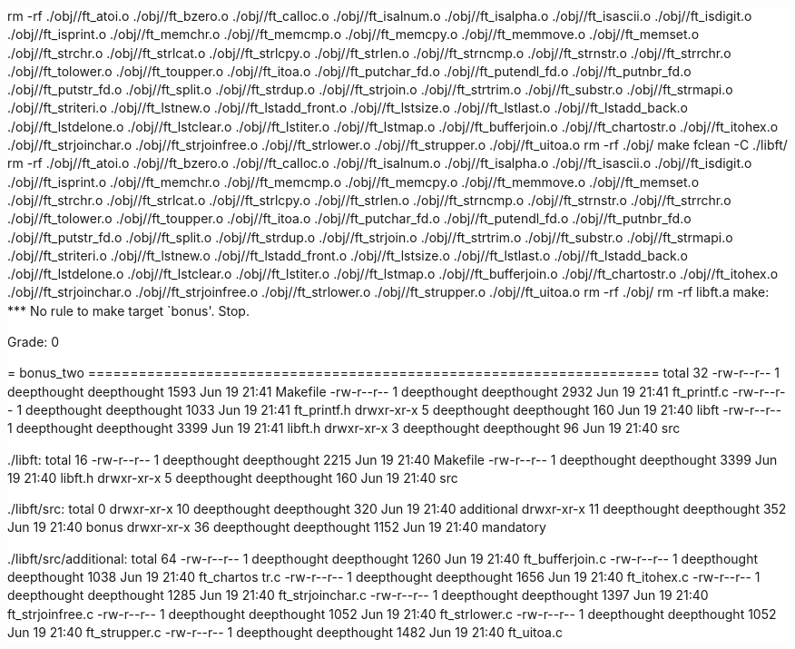 rm -rf ./obj//ft_atoi.o ./obj//ft_bzero.o ./obj//ft_calloc.o ./obj//ft_isalnum.o ./obj//ft_isalpha.o ./obj//ft_isascii.o ./obj//ft_isdigit.o ./obj//ft_isprint.o ./obj//ft_memchr.o ./obj//ft_memcmp.o ./obj//ft_memcpy.o ./obj//ft_memmove.o ./obj//ft_memset.o ./obj//ft_strchr.o ./obj//ft_strlcat.o ./obj//ft_strlcpy.o ./obj//ft_strlen.o ./obj//ft_strncmp.o ./obj//ft_strnstr.o ./obj//ft_strrchr.o ./obj//ft_tolower.o ./obj//ft_toupper.o ./obj//ft_itoa.o ./obj//ft_putchar_fd.o ./obj//ft_putendl_fd.o ./obj//ft_putnbr_fd.o ./obj//ft_putstr_fd.o ./obj//ft_split.o ./obj//ft_strdup.o ./obj//ft_strjoin.o ./obj//ft_strtrim.o ./obj//ft_substr.o ./obj//ft_strmapi.o ./obj//ft_striteri.o ./obj//ft_lstnew.o ./obj//ft_lstadd_front.o ./obj//ft_lstsize.o ./obj//ft_lstlast.o ./obj//ft_lstadd_back.o ./obj//ft_lstdelone.o ./obj//ft_lstclear.o ./obj//ft_lstiter.o ./obj//ft_lstmap.o ./obj//ft_bufferjoin.o ./obj//ft_chartostr.o ./obj//ft_itohex.o ./obj//ft_strjoinchar.o ./obj//ft_strjoinfree.o ./obj//ft_strlower.o ./obj//ft_strupper.o ./obj//ft_uitoa.o
rm -rf ./obj/
make fclean -C ./libft/
rm -rf ./obj//ft_atoi.o ./obj//ft_bzero.o ./obj//ft_calloc.o ./obj//ft_isalnum.o ./obj//ft_isalpha.o ./obj//ft_isascii.o ./obj//ft_isdigit.o ./obj//ft_isprint.o ./obj//ft_memchr.o ./obj//ft_memcmp.o ./obj//ft_memcpy.o ./obj//ft_memmove.o ./obj//ft_memset.o ./obj//ft_strchr.o ./obj//ft_strlcat.o ./obj//ft_strlcpy.o ./obj//ft_strlen.o ./obj//ft_strncmp.o ./obj//ft_strnstr.o ./obj//ft_strrchr.o ./obj//ft_tolower.o ./obj//ft_toupper.o ./obj//ft_itoa.o ./obj//ft_putchar_fd.o ./obj//ft_putendl_fd.o ./obj//ft_putnbr_fd.o ./obj//ft_putstr_fd.o ./obj//ft_split.o ./obj//ft_strdup.o ./obj//ft_strjoin.o ./obj//ft_strtrim.o ./obj//ft_substr.o ./obj//ft_strmapi.o ./obj//ft_striteri.o ./obj//ft_lstnew.o ./obj//ft_lstadd_front.o ./obj//ft_lstsize.o ./obj//ft_lstlast.o ./obj//ft_lstadd_back.o ./obj//ft_lstdelone.o ./obj//ft_lstclear.o ./obj//ft_lstiter.o ./obj//ft_lstmap.o ./obj//ft_bufferjoin.o ./obj//ft_chartostr.o ./obj//ft_itohex.o ./obj//ft_strjoinchar.o ./obj//ft_strjoinfree.o ./obj//ft_strlower.o ./obj//ft_strupper.o ./obj//ft_uitoa.o
rm -rf ./obj/
rm -rf libft.a
make: *** No rule to make target `bonus'.  Stop.

Grade: 0

= bonus_two ====================================================================
total 32
-rw-r--r--  1 deepthought  deepthought  1593 Jun 19 21:41 Makefile
-rw-r--r--  1 deepthought  deepthought  2932 Jun 19 21:41 ft_printf.c
-rw-r--r--  1 deepthought  deepthought  1033 Jun 19 21:41 ft_printf.h
drwxr-xr-x  5 deepthought  deepthought   160 Jun 19 21:40 libft
-rw-r--r--  1 deepthought  deepthought  3399 Jun 19 21:41 libft.h
drwxr-xr-x  3 deepthought  deepthought    96 Jun 19 21:40 src

./libft:
total 16
-rw-r--r--  1 deepthought  deepthought  2215 Jun 19 21:40 Makefile
-rw-r--r--  1 deepthought  deepthought  3399 Jun 19 21:40 libft.h
drwxr-xr-x  5 deepthought  deepthought   160 Jun 19 21:40 src

./libft/src:
total 0
drwxr-xr-x  10 deepthought  deepthought   320 Jun 19 21:40 additional
drwxr-xr-x  11 deepthought  deepthought   352 Jun 19 21:40 bonus
drwxr-xr-x  36 deepthought  deepthought  1152 Jun 19 21:40 mandatory

./libft/src/additional:
total 64
-rw-r--r--  1 deepthought  deepthought  1260 Jun 19 21:40 ft_bufferjoin.c
-rw-r--r--  1 deepthought  deepthought  1038 Jun 19 21:40 ft_chartos
tr.c
-rw-r--r--  1 deepthought  deepthought  1656 Jun 19 21:40 ft_itohex.c
-rw-r--r--  1 deepthought  deepthought  1285 Jun 19 21:40 ft_strjoinchar.c
-rw-r--r--  1 deepthought  deepthought  1397 Jun 19 21:40 ft_strjoinfree.c
-rw-r--r--  1 deepthought  deepthought  1052 Jun 19 21:40 ft_strlower.c
-rw-r--r--  1 deepthought  deepthought  1052 Jun 19 21:40 ft_strupper.c
-rw-r--r--  1 deepthought  deepthought  1482 Jun 19 21:40 ft_uitoa.c
